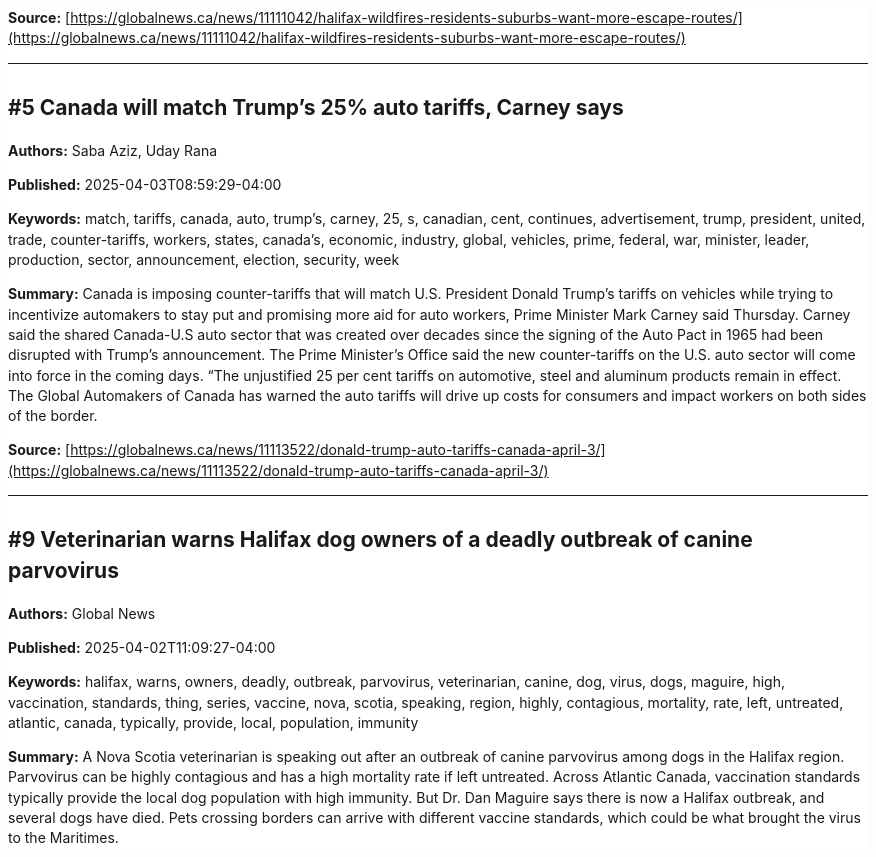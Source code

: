 **Source:** [https://globalnews.ca/news/11111042/halifax-wildfires-residents-suburbs-want-more-escape-routes/](https://globalnews.ca/news/11111042/halifax-wildfires-residents-suburbs-want-more-escape-routes/)

---

## #5 Canada will match Trump’s 25% auto tariffs, Carney says

**Authors:** Saba Aziz, Uday Rana

**Published:** 2025-04-03T08:59:29-04:00

**Keywords:** match, tariffs, canada, auto, trump’s, carney, 25, s, canadian, cent, continues, advertisement, trump, president, united, trade, counter-tariffs, workers, states, canada’s, economic, industry, global, vehicles, prime, federal, war, minister, leader, production, sector, announcement, election, security, week

**Summary:** Canada is imposing counter-tariffs that will match U.S. President Donald Trump’s tariffs on vehicles while trying to incentivize automakers to stay put and promising more aid for auto workers, Prime Minister Mark Carney said Thursday.
Carney said the shared Canada-U.S auto sector that was created over decades since the signing of the Auto Pact in 1965 had been disrupted with Trump’s announcement.
The Prime Minister’s Office said the new counter-tariffs on the U.S. auto sector will come into force in the coming days.
“The unjustified 25 per cent tariffs on automotive, steel and aluminum products remain in effect.
The Global Automakers of Canada has warned the auto tariffs will drive up costs for consumers and impact workers on both sides of the border.

**Source:** [https://globalnews.ca/news/11113522/donald-trump-auto-tariffs-canada-april-3/](https://globalnews.ca/news/11113522/donald-trump-auto-tariffs-canada-april-3/)

---

## #9 Veterinarian warns Halifax dog owners of a deadly outbreak of canine parvovirus

**Authors:** Global News

**Published:** 2025-04-02T11:09:27-04:00

**Keywords:** halifax, warns, owners, deadly, outbreak, parvovirus, veterinarian, canine, dog, virus, dogs, maguire, high, vaccination, standards, thing, series, vaccine, nova, scotia, speaking, region, highly, contagious, mortality, rate, left, untreated, atlantic, canada, typically, provide, local, population, immunity

**Summary:** A Nova Scotia veterinarian is speaking out after an outbreak of canine parvovirus among dogs in the Halifax region.
Parvovirus can be highly contagious and has a high mortality rate if left untreated.
Across Atlantic Canada, vaccination standards typically provide the local dog population with high immunity.
But Dr. Dan Maguire says there is now a Halifax outbreak, and several dogs have died.
Pets crossing borders can arrive with different vaccine standards, which could be what brought the virus to the Maritimes.

